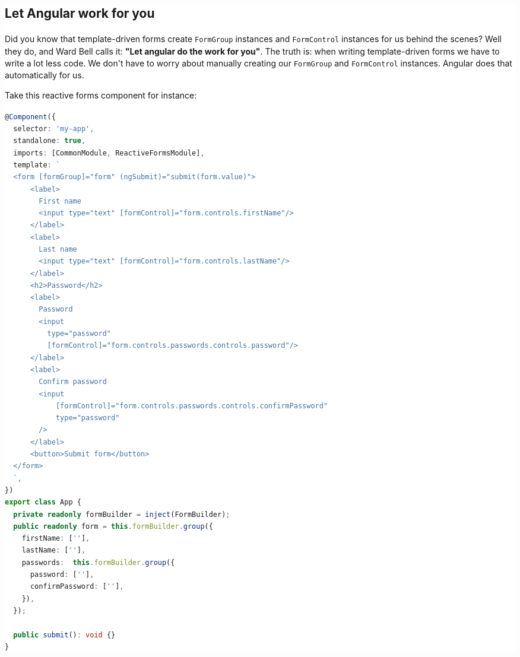## Let Angular work for you

Did you know that template-driven forms create `FormGroup` instances and `FormControl` instances for us behind the scenes?
Well they do, and Ward Bell calls it: **"Let angular do the work for you"**. The truth is: when writing template-driven forms we have to write a lot less code. We don't have to worry about manually creating our `FormGroup` and `FormControl` instances. Angular does that automatically for us.

Take this reactive forms component for instance:

```typescript
@Component({
  selector: 'my-app',
  standalone: true,
  imports: [CommonModule, ReactiveFormsModule],
  template: `
  <form [formGroup]="form" (ngSubmit)="submit(form.value)">
      <label>
        First name
        <input type="text" [formControl]="form.controls.firstName"/>
      </label>
      <label>
        Last name
        <input type="text" [formControl]="form.controls.lastName"/>
      </label>
      <h2>Password</h2>
      <label>
        Password
        <input
          type="password"
          [formControl]="form.controls.passwords.controls.password"/>
      </label>
      <label>
        Confirm password
        <input
            [formControl]="form.controls.passwords.controls.confirmPassword"
            type="password"
        />
      </label>
      <button>Submit form</button>
  </form>
  `,
})
export class App {
  private readonly formBuilder = inject(FormBuilder);
  public readonly form = this.formBuilder.group({
    firstName: [''],
    lastName: [''],
    passwords:  this.formBuilder.group({
      password: [''],
      confirmPassword: [''],
    }),
  });

  public submit(): void {}
}
```
